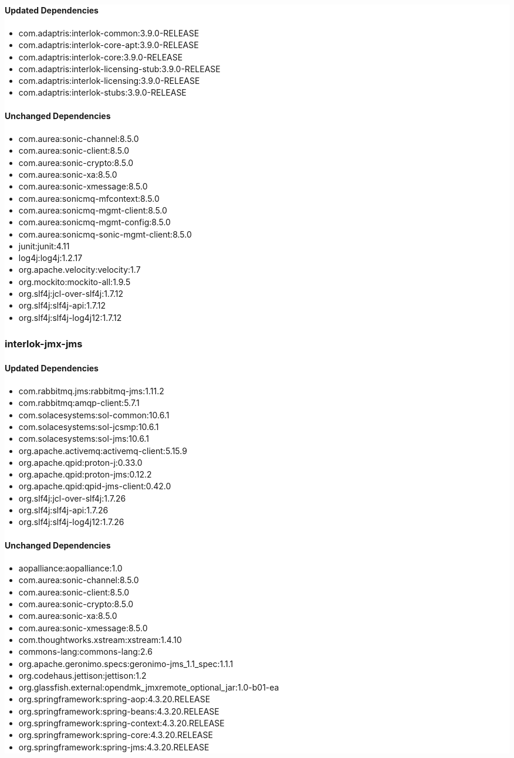 #### Updated Dependencies ####
- com.adaptris:interlok-common:3.9.0-RELEASE
- com.adaptris:interlok-core-apt:3.9.0-RELEASE
- com.adaptris:interlok-core:3.9.0-RELEASE
- com.adaptris:interlok-licensing-stub:3.9.0-RELEASE
- com.adaptris:interlok-licensing:3.9.0-RELEASE
- com.adaptris:interlok-stubs:3.9.0-RELEASE

#### Unchanged Dependencies ####
- com.aurea:sonic-channel:8.5.0
- com.aurea:sonic-client:8.5.0
- com.aurea:sonic-crypto:8.5.0
- com.aurea:sonic-xa:8.5.0
- com.aurea:sonic-xmessage:8.5.0
- com.aurea:sonicmq-mfcontext:8.5.0
- com.aurea:sonicmq-mgmt-client:8.5.0
- com.aurea:sonicmq-mgmt-config:8.5.0
- com.aurea:sonicmq-sonic-mgmt-client:8.5.0
- junit:junit:4.11
- log4j:log4j:1.2.17
- org.apache.velocity:velocity:1.7
- org.mockito:mockito-all:1.9.5
- org.slf4j:jcl-over-slf4j:1.7.12
- org.slf4j:slf4j-api:1.7.12
- org.slf4j:slf4j-log4j12:1.7.12

### interlok-jmx-jms ###

#### Updated Dependencies ####
- com.rabbitmq.jms:rabbitmq-jms:1.11.2
- com.rabbitmq:amqp-client:5.7.1
- com.solacesystems:sol-common:10.6.1
- com.solacesystems:sol-jcsmp:10.6.1
- com.solacesystems:sol-jms:10.6.1
- org.apache.activemq:activemq-client:5.15.9
- org.apache.qpid:proton-j:0.33.0
- org.apache.qpid:proton-jms:0.12.2
- org.apache.qpid:qpid-jms-client:0.42.0
- org.slf4j:jcl-over-slf4j:1.7.26
- org.slf4j:slf4j-api:1.7.26
- org.slf4j:slf4j-log4j12:1.7.26

#### Unchanged Dependencies ####
- aopalliance:aopalliance:1.0
- com.aurea:sonic-channel:8.5.0
- com.aurea:sonic-client:8.5.0
- com.aurea:sonic-crypto:8.5.0
- com.aurea:sonic-xa:8.5.0
- com.aurea:sonic-xmessage:8.5.0
- com.thoughtworks.xstream:xstream:1.4.10
- commons-lang:commons-lang:2.6
- org.apache.geronimo.specs:geronimo-jms_1.1_spec:1.1.1
- org.codehaus.jettison:jettison:1.2
- org.glassfish.external:opendmk_jmxremote_optional_jar:1.0-b01-ea
- org.springframework:spring-aop:4.3.20.RELEASE
- org.springframework:spring-beans:4.3.20.RELEASE
- org.springframework:spring-context:4.3.20.RELEASE
- org.springframework:spring-core:4.3.20.RELEASE
- org.springframework:spring-jms:4.3.20.RELEASE
